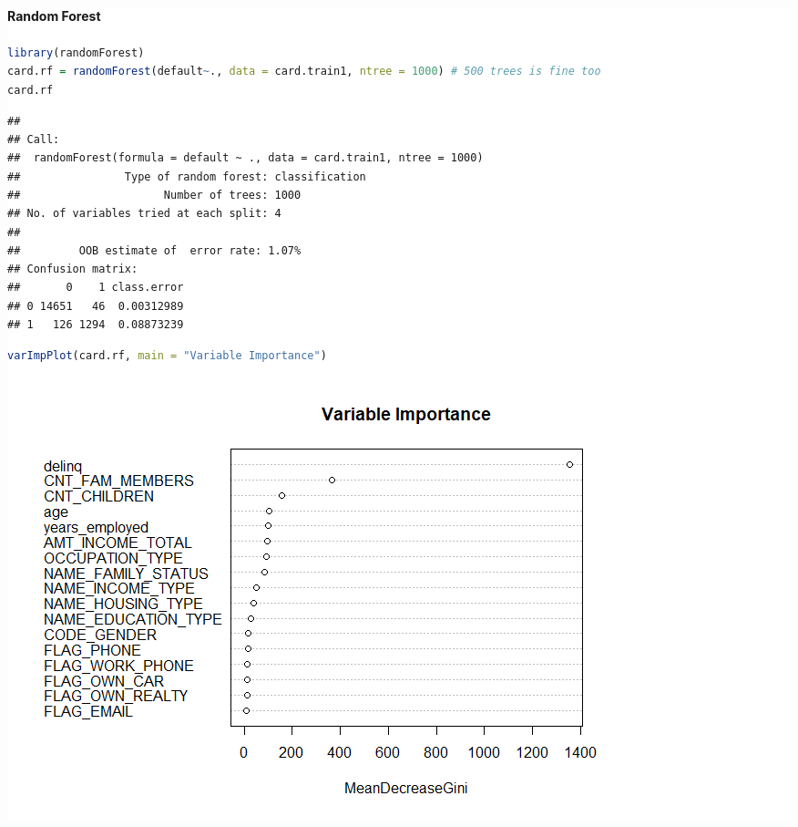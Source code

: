 #### Random Forest

``` r
library(randomForest)
card.rf = randomForest(default~., data = card.train1, ntree = 1000) # 500 trees is fine too
card.rf
```

    ## 
    ## Call:
    ##  randomForest(formula = default ~ ., data = card.train1, ntree = 1000) 
    ##                Type of random forest: classification
    ##                      Number of trees: 1000
    ## No. of variables tried at each split: 4
    ## 
    ##         OOB estimate of  error rate: 1.07%
    ## Confusion matrix:
    ##       0    1 class.error
    ## 0 14651   46  0.00312989
    ## 1   126 1294  0.08873239

``` r
varImpPlot(card.rf, main = "Variable Importance")
```

![](README_figs/README-RF-1.png)
